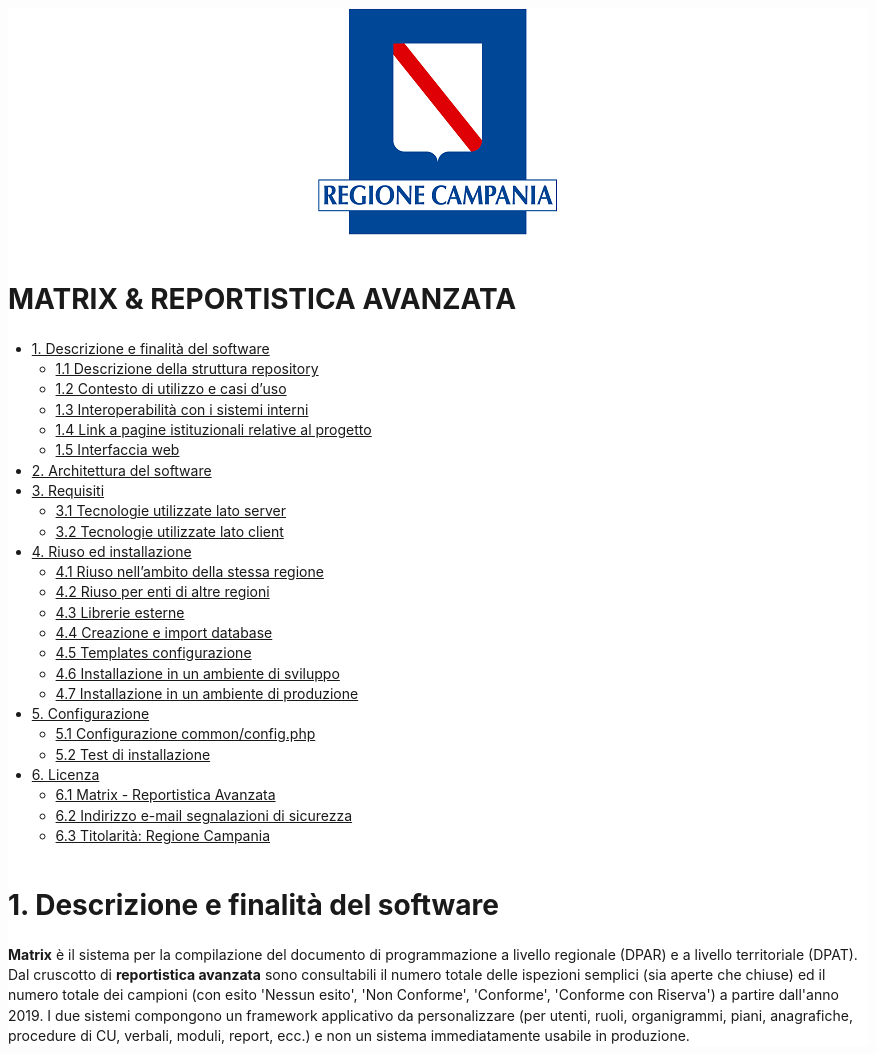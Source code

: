 <p align="center">
<img src="https://github.com/regione-campania/GISA/blob/main/matrix_reportistica_avanzata/docs/logo-regione-campania.png">
</p>

# MATRIX & REPORTISTICA AVANZATA

- [1. Descrizione e finalità del software](#1-descrizione-e-finalità-del-software)
  - [1.1 Descrizione della struttura repository](#11-descrizione-della-struttura-repository)
  - [1.2 Contesto di utilizzo e casi d’uso](#12-contesto-di-utilizzo-e-casi-duso)
  - [1.3 Interoperabilità con i sistemi interni](#13-interoperabilità-con-i-sistemi-interni)
  - [1.4 Link a pagine istituzionali relative al progetto](#14-link-a-pagine-istituzionali-relative-al-progetto)
  - [1.5 Interfaccia web](#15-interfaccia-web)
- [2. Architettura del software](#2-architettura-del-software)
- [3. Requisiti](#3-requisiti)
  - [3.1 Tecnologie utilizzate lato server](#31-tecnologie-utilizzate-lato-server)
  - [3.2 Tecnologie utilizzate lato client](#32-tecnologie-utilizzate-lato-client)
- [4. Riuso ed installazione](#4-riuso-ed-installazione)
  - [4.1 Riuso nell’ambito della stessa regione](#41-riuso-nellambito-della-stessa-regione)
  - [4.2 Riuso per enti di altre regioni](#42-riuso-per-enti-di-altre-regioni)
  - [4.3 Librerie esterne](#43-librerie-esterne)
  - [4.4 Creazione e import database](#44-creazione-e-import-database)
  - [4.5 Templates configurazione](#45-templates-configurazione)
  - [4.6 Installazione in un ambiente di sviluppo](#46-Installazione-in-un-ambiente-di-sviluppo)
  - [4.7 Installazione in un ambiente di produzione](#47-installazione-ambiente-di-produzione)
- [5. Configurazione](#5-configurazione)
  - [5.1 Configurazione common/config.php](#51-configurazione-commonconfigphp)
  - [5.2 Test di installazione](#52-test-di-installazione)
- [6. Licenza](#6-licenza)
  - [6.1 Matrix - Reportistica Avanzata](#61-matrix---reportistica-avanzata)
  - [6.2 Indirizzo e-mail segnalazioni di sicurezza](#62-indirizzo-e-mail-segnalazioni-di-sicurezza)
  - [6.3 Titolarità: Regione Campania](#63-titolarità-regione-campania)

# **1. Descrizione e finalità del software**

**Matrix** è il sistema per la compilazione del documento di programmazione a livello regionale (DPAR) e a livello territoriale (DPAT). Dal cruscotto di **reportistica avanzata** sono consultabili il numero totale delle ispezioni semplici (sia aperte che chiuse) ed il numero totale dei campioni (con esito 'Nessun esito', 'Non Conforme', 'Conforme', 'Conforme con Riserva') a partire dall'anno 2019. I due sistemi compongono un framework applicativo da personalizzare (per utenti, ruoli, organigrammi, piani, anagrafiche, procedure di CU, verbali, moduli, report, ecc.) e non un sistema immediatamente usabile in produzione. 
